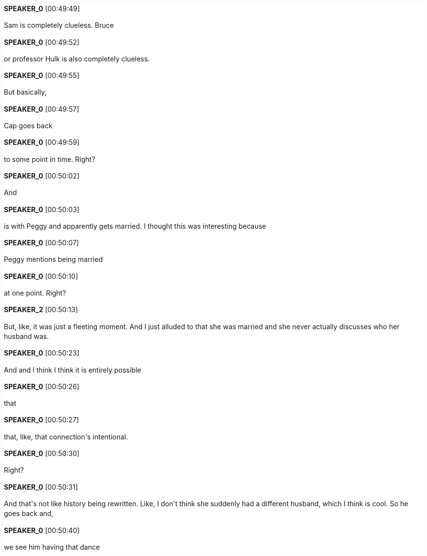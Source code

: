 **SPEAKER_0** [00:49:49]

Sam is completely clueless. Bruce

**SPEAKER_0** [00:49:52]

or professor Hulk is also completely clueless.

**SPEAKER_0** [00:49:55]

But basically,

**SPEAKER_0** [00:49:57]

Cap goes back

**SPEAKER_0** [00:49:59]

to some point in time. Right?

**SPEAKER_0** [00:50:02]

And

**SPEAKER_0** [00:50:03]

is with Peggy and apparently gets married. I thought this was interesting because

**SPEAKER_0** [00:50:07]

Peggy mentions being married

**SPEAKER_0** [00:50:10]

at one point. Right?

**SPEAKER_2** [00:50:13]

But, like, it was just a fleeting moment. And I just alluded to that she was married and she never actually discusses who her husband was.

**SPEAKER_0** [00:50:23]

And and I think I think it is entirely possible

**SPEAKER_0** [00:50:26]

that

**SPEAKER_0** [00:50:27]

that, like, that connection's intentional.

**SPEAKER_0** [00:50:30]

Right?

**SPEAKER_0** [00:50:31]

And that's not like history being rewritten. Like, I don't think she suddenly had a different husband, which I think is cool. So he goes back and,

**SPEAKER_0** [00:50:40]

we see him having that dance
